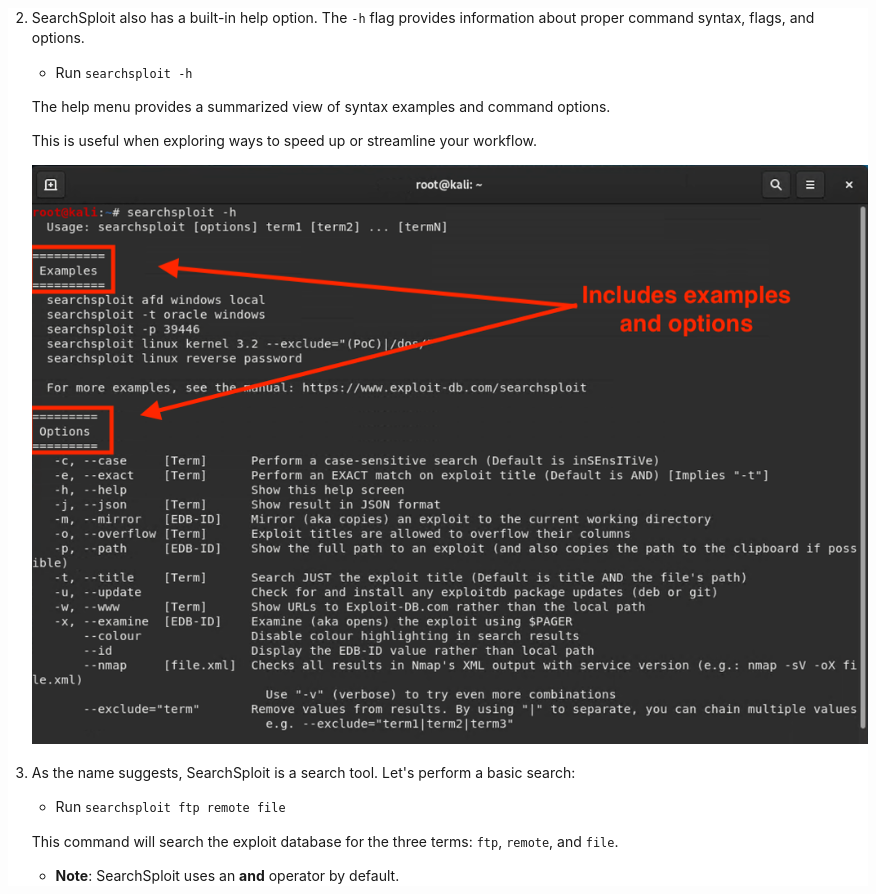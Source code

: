 2. SearchSploit also has a built-in help option. The `-h` flag provides information about proper command syntax, flags, and options.

   - Run `searchsploit -h`

   The help menu provides a summarized view of syntax examples and command options.

    This is useful when exploring ways to speed up or streamline your workflow.

      ![Search 2](Images/SEARCH_2.png)

3. As the name suggests, SearchSploit is a search tool. Let's perform a basic search:
  
   - Run `searchsploit ftp remote file`

   This command will search the exploit database for the three terms: `ftp`, `remote`, and `file`.

      - **Note**: SearchSploit uses an **and** operator by default.
